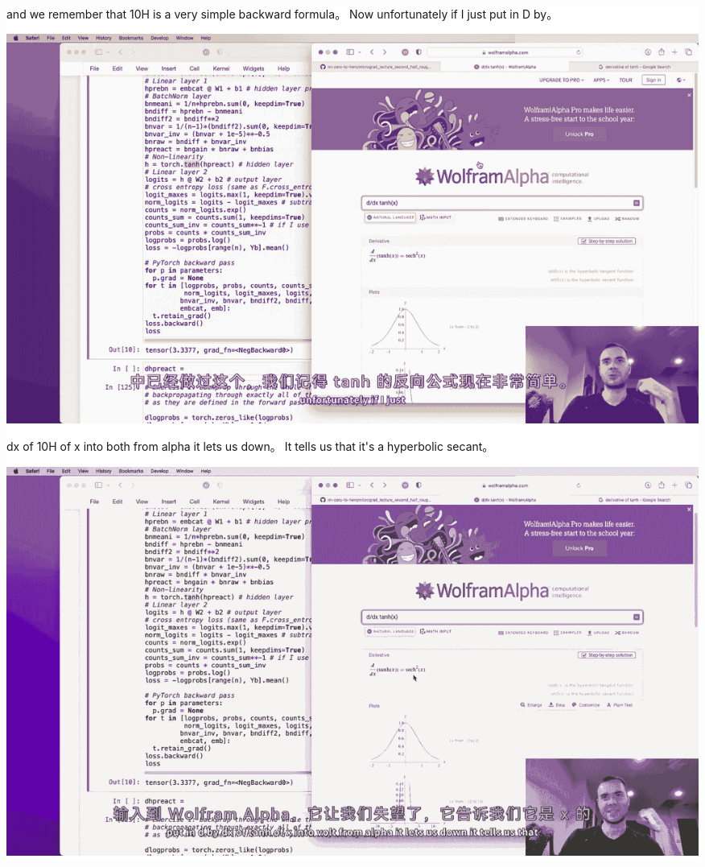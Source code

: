  and we remember that 10H is a very simple backward formula。 Now unfortunately if I just put in D by。



![](img/86f8499f4a173e8882bce59ebef07fb4_290.png)

 dx of 10H of x into both from alpha it lets us down。 It tells us that it's a hyperbolic secant。



![](img/86f8499f4a173e8882bce59ebef07fb4_292.png)
